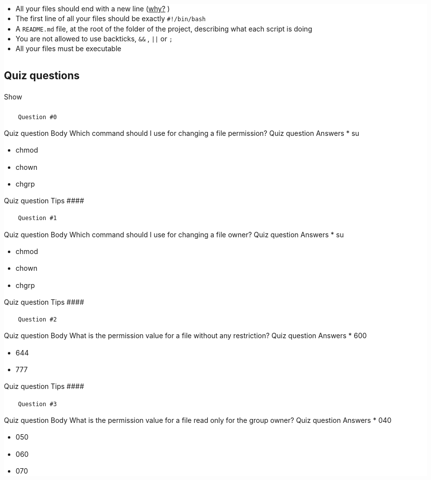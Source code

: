 * All your files should end with a new line ([why?](http://unix.stackexchange.com/questions/18743/whats-the-point-in-adding-a-new-line-to-the-end-of-a-file/18789) 
)
* The first line of all your files should be exactly  ` #!/bin/bash ` 
* A  ` README.md `  file, at the root of the folder of the project, describing what each script is doing
* You are not allowed to use backticks,  ` && ` ,  ` || `  or  ` ; ` 
* All your files must be executable
## Quiz questions
Show
#### 
        
        Question #0
    
 Quiz question Body Which command should I use for changing a file permission?
 Quiz question Answers * su

* chmod

* chown

* chgrp

 Quiz question Tips #### 
        
        Question #1
    
 Quiz question Body Which command should I use for changing a file owner?
 Quiz question Answers * su

* chmod

* chown

* chgrp

 Quiz question Tips #### 
        
        Question #2
    
 Quiz question Body What is the permission value for a file without any restriction?
 Quiz question Answers * 600

* 644

* 777

 Quiz question Tips #### 
        
        Question #3
    
 Quiz question Body What is the permission value for a file read only for the group owner?
 Quiz question Answers * 040

* 050

* 060

* 070
